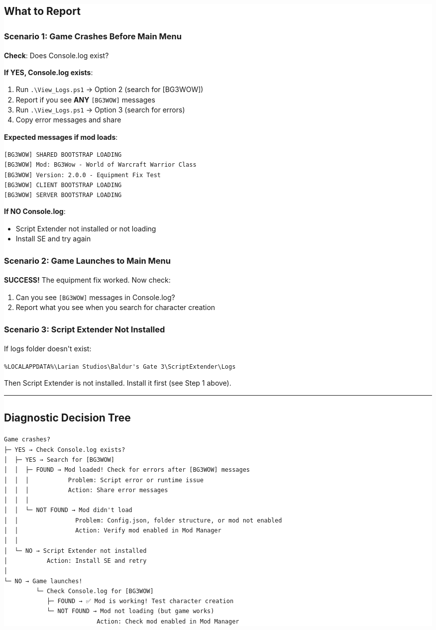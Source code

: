 
## What to Report

### Scenario 1: Game Crashes Before Main Menu

**Check**: Does Console.log exist?

**If YES, Console.log exists**:
1. Run `.\View_Logs.ps1` → Option 2 (search for [BG3WOW])
2. Report if you see **ANY** `[BG3WOW]` messages
3. Run `.\View_Logs.ps1` → Option 3 (search for errors)
4. Copy error messages and share

**Expected messages if mod loads**:
```
[BG3WOW] SHARED BOOTSTRAP LOADING
[BG3WOW] Mod: BG3Wow - World of Warcraft Warrior Class
[BG3WOW] Version: 2.0.0 - Equipment Fix Test
[BG3WOW] CLIENT BOOTSTRAP LOADING
[BG3WOW] SERVER BOOTSTRAP LOADING
```

**If NO Console.log**:
- Script Extender not installed or not loading
- Install SE and try again

### Scenario 2: Game Launches to Main Menu

**SUCCESS!** The equipment fix worked. Now check:
1. Can you see `[BG3WOW]` messages in Console.log?
2. Report what you see when you search for character creation

### Scenario 3: Script Extender Not Installed

If logs folder doesn't exist:
```
%LOCALAPPDATA%\Larian Studios\Baldur's Gate 3\ScriptExtender\Logs
```

Then Script Extender is not installed. Install it first (see Step 1 above).

---

## Diagnostic Decision Tree

```
Game crashes?
├─ YES → Check Console.log exists?
│  ├─ YES → Search for [BG3WOW]
│  │  ├─ FOUND → Mod loaded! Check for errors after [BG3WOW] messages
│  │  │           Problem: Script error or runtime issue
│  │  │           Action: Share error messages
│  │  │
│  │  └─ NOT FOUND → Mod didn't load
│  │                Problem: Config.json, folder structure, or mod not enabled
│  │                Action: Verify mod enabled in Mod Manager
│  │
│  └─ NO → Script Extender not installed
│           Action: Install SE and retry
│
└─ NO → Game launches!
         └─ Check Console.log for [BG3WOW]
            ├─ FOUND → ✅ Mod is working! Test character creation
            └─ NOT FOUND → Mod not loading (but game works)
                          Action: Check mod enabled in Mod Manager
```
